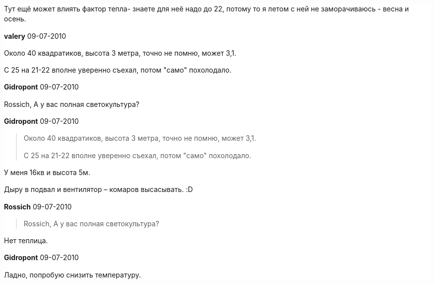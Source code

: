Тут ещё может влиять фактор тепла- знаете для неё надо до 22, потому то я летом с ней не заморачиваюсь - весна и осень.


**valery** 09-07-2010

Около 40 квадратиков, высота 3 метра, точно не помню, может 3,1.

С 25 на 21-22 вполне уверенно съехал, потом "само" похолодало.


**Gidropont** 09-07-2010

Rossich, А у вас полная светокультура?


**Gidropont** 09-07-2010

> Около 40 квадратиков, высота 3 метра, точно не помню, может 3,1.
> 
> С 25 на 21-22 вполне уверенно съехал, потом "само" похолодало.

У меня 16кв и высота 5м. 

Дыру в подвал и вентилятор – комаров высасывать. :D


**Rossich** 09-07-2010

> Rossich, А у вас полная светокультура?

Нет теплица.


**Gidropont** 09-07-2010

Ладно, попробую снизить температуру.


